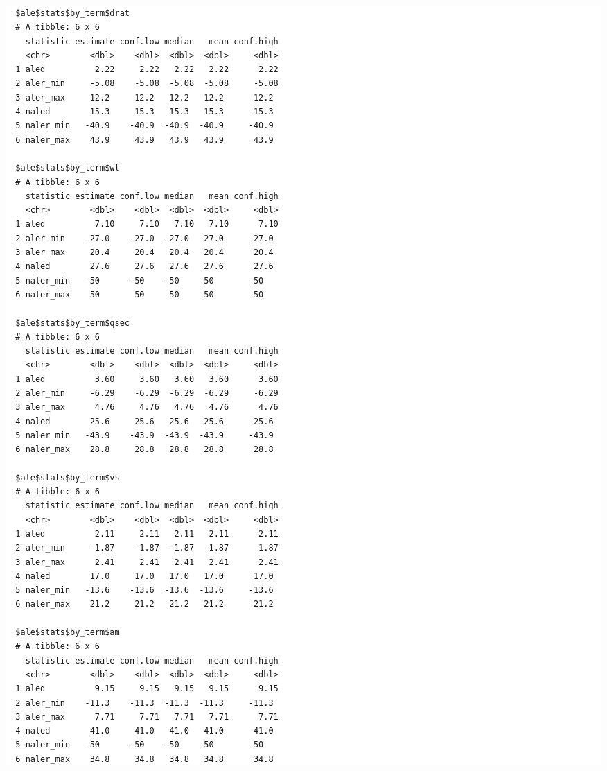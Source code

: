       $ale$stats$by_term$drat
      # A tibble: 6 x 6
        statistic estimate conf.low median   mean conf.high
        <chr>        <dbl>    <dbl>  <dbl>  <dbl>     <dbl>
      1 aled          2.22     2.22   2.22   2.22      2.22
      2 aler_min     -5.08    -5.08  -5.08  -5.08     -5.08
      3 aler_max     12.2     12.2   12.2   12.2      12.2 
      4 naled        15.3     15.3   15.3   15.3      15.3 
      5 naler_min   -40.9    -40.9  -40.9  -40.9     -40.9 
      6 naler_max    43.9     43.9   43.9   43.9      43.9 
      
      $ale$stats$by_term$wt
      # A tibble: 6 x 6
        statistic estimate conf.low median   mean conf.high
        <chr>        <dbl>    <dbl>  <dbl>  <dbl>     <dbl>
      1 aled          7.10     7.10   7.10   7.10      7.10
      2 aler_min    -27.0    -27.0  -27.0  -27.0     -27.0 
      3 aler_max     20.4     20.4   20.4   20.4      20.4 
      4 naled        27.6     27.6   27.6   27.6      27.6 
      5 naler_min   -50      -50    -50    -50       -50   
      6 naler_max    50       50     50     50        50   
      
      $ale$stats$by_term$qsec
      # A tibble: 6 x 6
        statistic estimate conf.low median   mean conf.high
        <chr>        <dbl>    <dbl>  <dbl>  <dbl>     <dbl>
      1 aled          3.60     3.60   3.60   3.60      3.60
      2 aler_min     -6.29    -6.29  -6.29  -6.29     -6.29
      3 aler_max      4.76     4.76   4.76   4.76      4.76
      4 naled        25.6     25.6   25.6   25.6      25.6 
      5 naler_min   -43.9    -43.9  -43.9  -43.9     -43.9 
      6 naler_max    28.8     28.8   28.8   28.8      28.8 
      
      $ale$stats$by_term$vs
      # A tibble: 6 x 6
        statistic estimate conf.low median   mean conf.high
        <chr>        <dbl>    <dbl>  <dbl>  <dbl>     <dbl>
      1 aled          2.11     2.11   2.11   2.11      2.11
      2 aler_min     -1.87    -1.87  -1.87  -1.87     -1.87
      3 aler_max      2.41     2.41   2.41   2.41      2.41
      4 naled        17.0     17.0   17.0   17.0      17.0 
      5 naler_min   -13.6    -13.6  -13.6  -13.6     -13.6 
      6 naler_max    21.2     21.2   21.2   21.2      21.2 
      
      $ale$stats$by_term$am
      # A tibble: 6 x 6
        statistic estimate conf.low median   mean conf.high
        <chr>        <dbl>    <dbl>  <dbl>  <dbl>     <dbl>
      1 aled          9.15     9.15   9.15   9.15      9.15
      2 aler_min    -11.3    -11.3  -11.3  -11.3     -11.3 
      3 aler_max      7.71     7.71   7.71   7.71      7.71
      4 naled        41.0     41.0   41.0   41.0      41.0 
      5 naler_min   -50      -50    -50    -50       -50   
      6 naler_max    34.8     34.8   34.8   34.8      34.8 
      